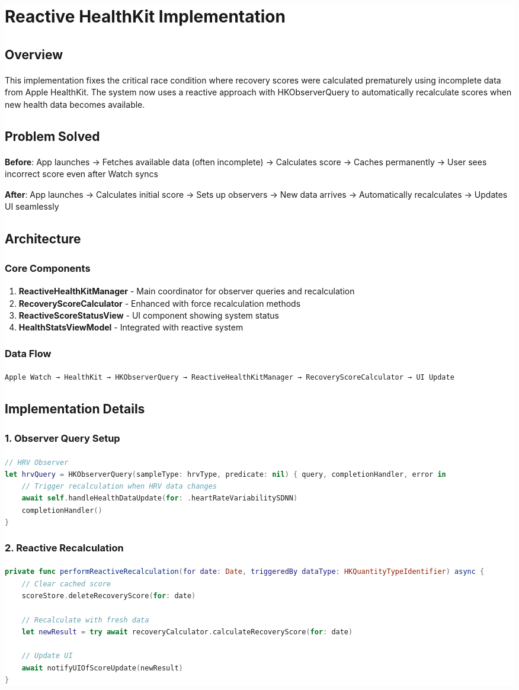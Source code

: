 # Reactive HealthKit Implementation

## Overview

This implementation fixes the critical race condition where recovery scores were calculated prematurely using incomplete data from Apple HealthKit. The system now uses a reactive approach with HKObserverQuery to automatically recalculate scores when new health data becomes available.

## Problem Solved

**Before**: App launches → Fetches available data (often incomplete) → Calculates score → Caches permanently → User sees incorrect score even after Watch syncs

**After**: App launches → Calculates initial score → Sets up observers → New data arrives → Automatically recalculates → Updates UI seamlessly

## Architecture

### Core Components

1. **ReactiveHealthKitManager** - Main coordinator for observer queries and recalculation
2. **RecoveryScoreCalculator** - Enhanced with force recalculation methods
3. **ReactiveScoreStatusView** - UI component showing system status
4. **HealthStatsViewModel** - Integrated with reactive system

### Data Flow

```
Apple Watch → HealthKit → HKObserverQuery → ReactiveHealthKitManager → RecoveryScoreCalculator → UI Update
```

## Implementation Details

### 1. Observer Query Setup

```swift
// HRV Observer
let hrvQuery = HKObserverQuery(sampleType: hrvType, predicate: nil) { query, completionHandler, error in
    // Trigger recalculation when HRV data changes
    await self.handleHealthDataUpdate(for: .heartRateVariabilitySDNN)
    completionHandler()
}
```

### 2. Reactive Recalculation

```swift
private func performReactiveRecalculation(for date: Date, triggeredBy dataType: HKQuantityTypeIdentifier) async {
    // Clear cached score
    scoreStore.deleteRecoveryScore(for: date)
    
    // Recalculate with fresh data
    let newResult = try await recoveryCalculator.calculateRecoveryScore(for: date)
    
    // Update UI
    await notifyUIOfScoreUpdate(newResult)
}
```
